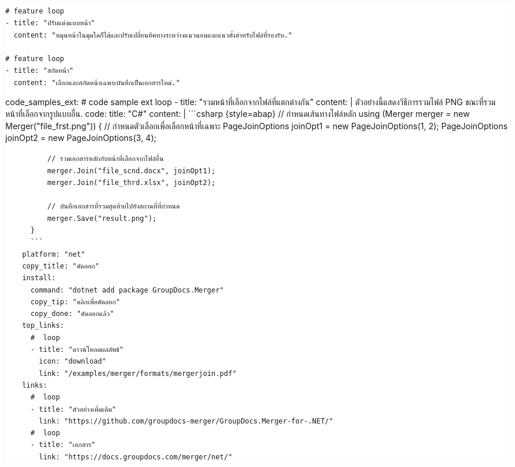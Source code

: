     # feature loop
    - title: "ปรับแต่งแบบหน้า"
      content: "หมุนหน้าในมุมใดก็ได้และปรับเปลี่ยนทิศทางระหว่างแนวนอนและแนวตั้งสำหรับไฟล์ที่รองรับ."

    # feature loop
    - title: "สกัดหน้า"
      content: "เลือกและสกัดหน้าเฉพาะบันทึกเป็นเอกสารใหม่."
      
  code_samples_ext:
    # code sample ext loop
    - title: "รวมหน้าที่เลือกจากไฟล์ที่แตกต่างกัน"
      content: |
        ตัวอย่างนี้แสดงวิธีการรวมไฟล์ PNG ขณะที่รวมหน้าที่เลือกจากรูปแบบอื่น.
      code:
        title: "C#"
        content: |
          ```csharp {style=abap}
          // กำหนดเส้นทางไฟล์หลัก
          using (Merger merger = new Merger("file_frst.png"))
          {
              // กำหนดตัวเลือกเพื่อเลือกหน้าที่เฉพาะ
              PageJoinOptions joinOpt1 = new PageJoinOptions(1, 2);
              PageJoinOptions joinOpt2 = new PageJoinOptions(3, 4);
          
              // รวมเอกสารหลักกับหน้าที่เลือกจากไฟล์อื่น
              merger.Join("file_scnd.docx", joinOpt1);
              merger.Join("file_thrd.xlsx", joinOpt2);

              // บันทึกเอกสารที่รวมสุดท้ายไปยังสถานที่ที่กำหนด
              merger.Save("result.png");
          }
          ```
        platform: "net"
        copy_title: "คัดลอก"
        install:
          command: "dotnet add package GroupDocs.Merger"
          copy_tip: "คลิกเพื่อคัดลอก"
          copy_done: "คัดลอกแล้ว"
        top_links:
          #  loop
          - title: "ดาวน์โหลดผลลัพธ์"
            icon: "download"
            link: "/examples/merger/formats/mergerjoin.pdf"
        links:
          #  loop
          - title: "ตัวอย่างเพิ่มเติม"
            link: "https://github.com/groupdocs-merger/GroupDocs.Merger-for-.NET/"
          #  loop
          - title: "เอกสาร"
            link: "https://docs.groupdocs.com/merger/net/"
            